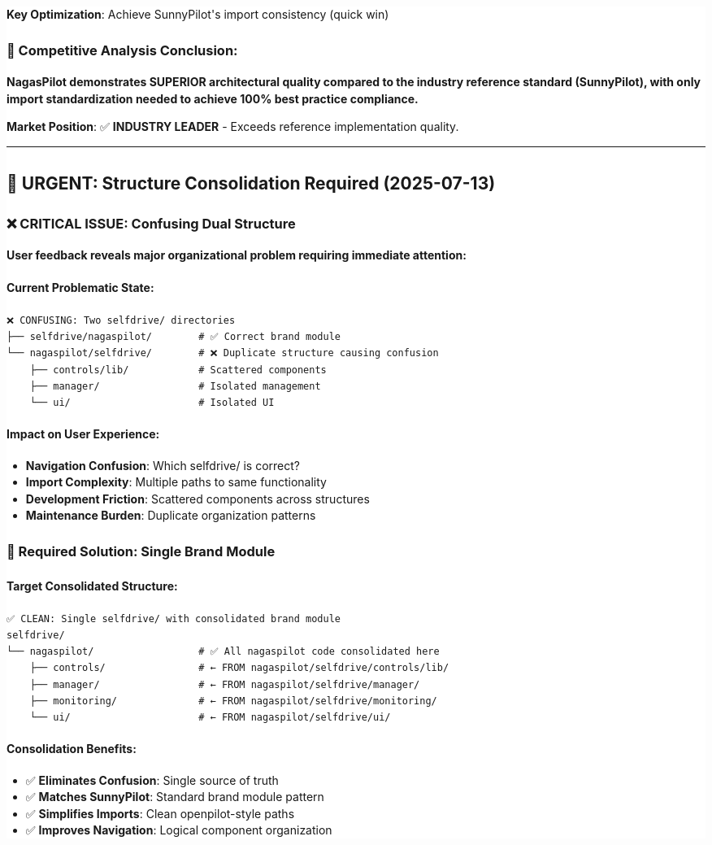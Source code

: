 **Key Optimization**: Achieve SunnyPilot's import consistency (quick win)

### **🎉 Competitive Analysis Conclusion:**

**NagasPilot demonstrates SUPERIOR architectural quality compared to the industry reference standard (SunnyPilot), with only import standardization needed to achieve 100% best practice compliance.**

**Market Position**: ✅ **INDUSTRY LEADER** - Exceeds reference implementation quality.

---

## 🚨 **URGENT: Structure Consolidation Required** (2025-07-13)

### **❌ CRITICAL ISSUE: Confusing Dual Structure**

**User feedback reveals major organizational problem requiring immediate attention:**

#### **Current Problematic State:**
```
❌ CONFUSING: Two selfdrive/ directories
├── selfdrive/nagaspilot/        # ✅ Correct brand module
└── nagaspilot/selfdrive/        # ❌ Duplicate structure causing confusion
    ├── controls/lib/            # Scattered components
    ├── manager/                 # Isolated management  
    └── ui/                      # Isolated UI
```

#### **Impact on User Experience:**
- **Navigation Confusion**: Which selfdrive/ is correct?
- **Import Complexity**: Multiple paths to same functionality
- **Development Friction**: Scattered components across structures
- **Maintenance Burden**: Duplicate organization patterns

### **🎯 Required Solution: Single Brand Module**

#### **Target Consolidated Structure:**
```
✅ CLEAN: Single selfdrive/ with consolidated brand module
selfdrive/
└── nagaspilot/                  # ✅ All nagaspilot code consolidated here
    ├── controls/                # ← FROM nagaspilot/selfdrive/controls/lib/
    ├── manager/                 # ← FROM nagaspilot/selfdrive/manager/
    ├── monitoring/              # ← FROM nagaspilot/selfdrive/monitoring/
    └── ui/                      # ← FROM nagaspilot/selfdrive/ui/
```

#### **Consolidation Benefits:**
- ✅ **Eliminates Confusion**: Single source of truth
- ✅ **Matches SunnyPilot**: Standard brand module pattern
- ✅ **Simplifies Imports**: Clean openpilot-style paths
- ✅ **Improves Navigation**: Logical component organization

